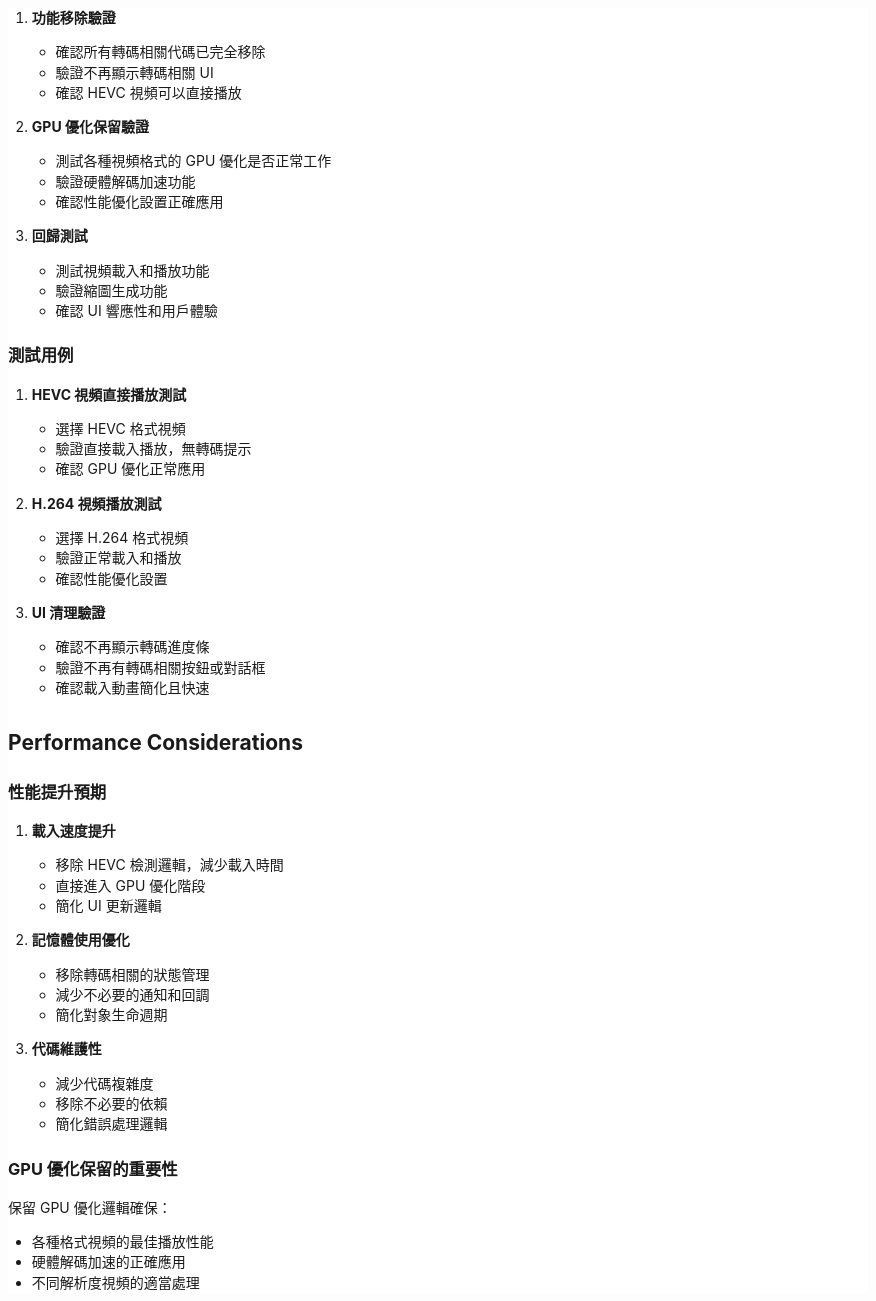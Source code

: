 1. **功能移除驗證**
   - 確認所有轉碼相關代碼已完全移除
   - 驗證不再顯示轉碼相關 UI
   - 確認 HEVC 視頻可以直接播放

2. **GPU 優化保留驗證**
   - 測試各種視頻格式的 GPU 優化是否正常工作
   - 驗證硬體解碼加速功能
   - 確認性能優化設置正確應用

3. **回歸測試**
   - 測試視頻載入和播放功能
   - 驗證縮圖生成功能
   - 確認 UI 響應性和用戶體驗

### 測試用例

1. **HEVC 視頻直接播放測試**
   - 選擇 HEVC 格式視頻
   - 驗證直接載入播放，無轉碼提示
   - 確認 GPU 優化正常應用

2. **H.264 視頻播放測試**
   - 選擇 H.264 格式視頻
   - 驗證正常載入和播放
   - 確認性能優化設置

3. **UI 清理驗證**
   - 確認不再顯示轉碼進度條
   - 驗證不再有轉碼相關按鈕或對話框
   - 確認載入動畫簡化且快速

## Performance Considerations

### 性能提升預期

1. **載入速度提升**
   - 移除 HEVC 檢測邏輯，減少載入時間
   - 直接進入 GPU 優化階段
   - 簡化 UI 更新邏輯

2. **記憶體使用優化**
   - 移除轉碼相關的狀態管理
   - 減少不必要的通知和回調
   - 簡化對象生命週期

3. **代碼維護性**
   - 減少代碼複雜度
   - 移除不必要的依賴
   - 簡化錯誤處理邏輯

### GPU 優化保留的重要性

保留 GPU 優化邏輯確保：
- 各種格式視頻的最佳播放性能
- 硬體解碼加速的正確應用
- 不同解析度視頻的適當處理